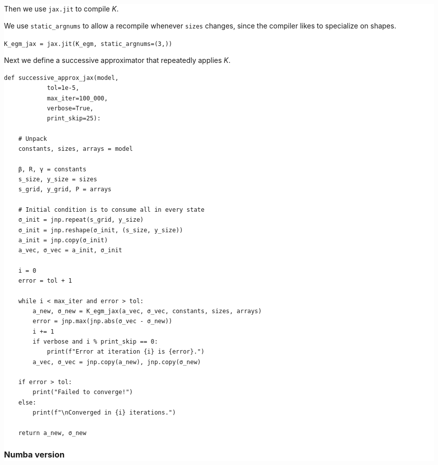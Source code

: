 
Then we use `jax.jit` to compile $K$.

We use `static_argnums` to allow a recompile whenever `sizes` changes, since the compiler likes to specialize on shapes.

```{code-cell} ipython3
K_egm_jax = jax.jit(K_egm, static_argnums=(3,))
```


Next we define a successive approximator that repeatedly applies $K$.

```{code-cell} ipython3
def successive_approx_jax(model,        
            tol=1e-5,
            max_iter=100_000,
            verbose=True,
            print_skip=25):

    # Unpack
    constants, sizes, arrays = model
    
    β, R, γ = constants
    s_size, y_size = sizes
    s_grid, y_grid, P = arrays
    
    # Initial condition is to consume all in every state
    σ_init = jnp.repeat(s_grid, y_size)
    σ_init = jnp.reshape(σ_init, (s_size, y_size))
    a_init = jnp.copy(σ_init)
    a_vec, σ_vec = a_init, σ_init
    
    i = 0
    error = tol + 1

    while i < max_iter and error > tol:
        a_new, σ_new = K_egm_jax(a_vec, σ_vec, constants, sizes, arrays)    
        error = jnp.max(jnp.abs(σ_vec - σ_new))
        i += 1
        if verbose and i % print_skip == 0:
            print(f"Error at iteration {i} is {error}.")
        a_vec, σ_vec = jnp.copy(a_new), jnp.copy(σ_new)

    if error > tol:
        print("Failed to converge!")
    else:
        print(f"\nConverged in {i} iterations.")

    return a_new, σ_new
```


### Numba version 
